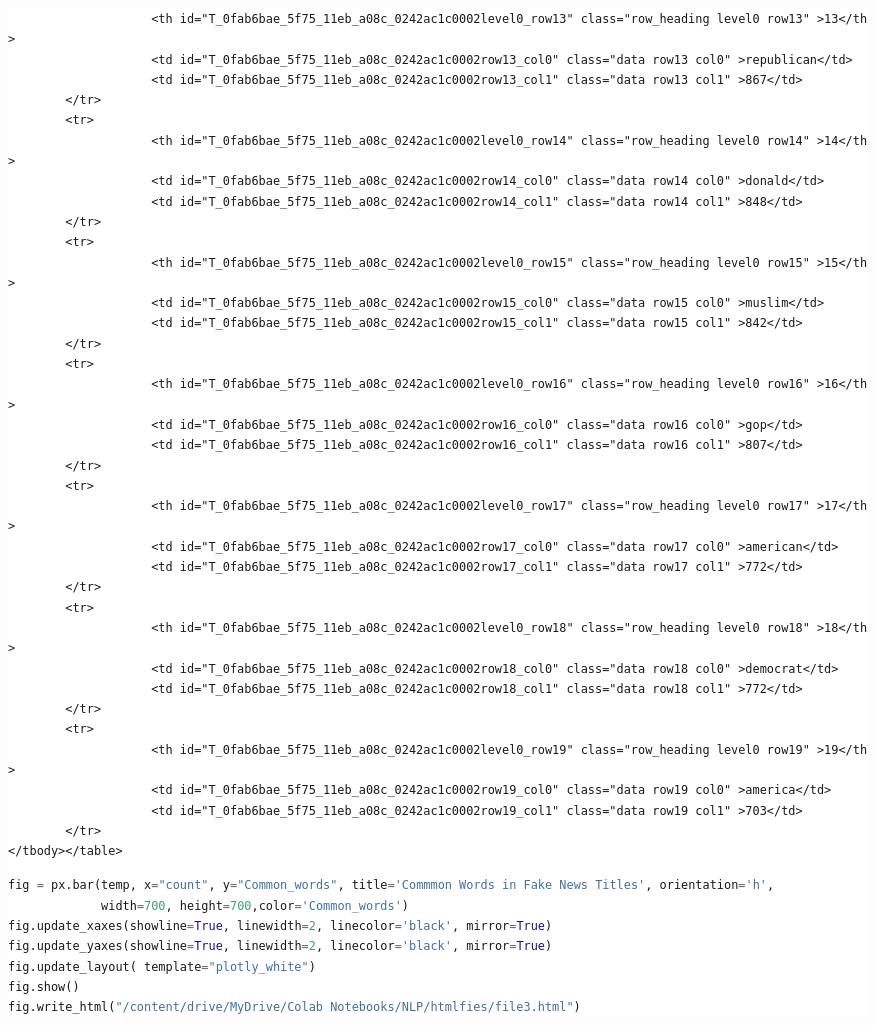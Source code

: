                         <th id="T_0fab6bae_5f75_11eb_a08c_0242ac1c0002level0_row13" class="row_heading level0 row13" >13</th>
                        <td id="T_0fab6bae_5f75_11eb_a08c_0242ac1c0002row13_col0" class="data row13 col0" >republican</td>
                        <td id="T_0fab6bae_5f75_11eb_a08c_0242ac1c0002row13_col1" class="data row13 col1" >867</td>
            </tr>
            <tr>
                        <th id="T_0fab6bae_5f75_11eb_a08c_0242ac1c0002level0_row14" class="row_heading level0 row14" >14</th>
                        <td id="T_0fab6bae_5f75_11eb_a08c_0242ac1c0002row14_col0" class="data row14 col0" >donald</td>
                        <td id="T_0fab6bae_5f75_11eb_a08c_0242ac1c0002row14_col1" class="data row14 col1" >848</td>
            </tr>
            <tr>
                        <th id="T_0fab6bae_5f75_11eb_a08c_0242ac1c0002level0_row15" class="row_heading level0 row15" >15</th>
                        <td id="T_0fab6bae_5f75_11eb_a08c_0242ac1c0002row15_col0" class="data row15 col0" >muslim</td>
                        <td id="T_0fab6bae_5f75_11eb_a08c_0242ac1c0002row15_col1" class="data row15 col1" >842</td>
            </tr>
            <tr>
                        <th id="T_0fab6bae_5f75_11eb_a08c_0242ac1c0002level0_row16" class="row_heading level0 row16" >16</th>
                        <td id="T_0fab6bae_5f75_11eb_a08c_0242ac1c0002row16_col0" class="data row16 col0" >gop</td>
                        <td id="T_0fab6bae_5f75_11eb_a08c_0242ac1c0002row16_col1" class="data row16 col1" >807</td>
            </tr>
            <tr>
                        <th id="T_0fab6bae_5f75_11eb_a08c_0242ac1c0002level0_row17" class="row_heading level0 row17" >17</th>
                        <td id="T_0fab6bae_5f75_11eb_a08c_0242ac1c0002row17_col0" class="data row17 col0" >american</td>
                        <td id="T_0fab6bae_5f75_11eb_a08c_0242ac1c0002row17_col1" class="data row17 col1" >772</td>
            </tr>
            <tr>
                        <th id="T_0fab6bae_5f75_11eb_a08c_0242ac1c0002level0_row18" class="row_heading level0 row18" >18</th>
                        <td id="T_0fab6bae_5f75_11eb_a08c_0242ac1c0002row18_col0" class="data row18 col0" >democrat</td>
                        <td id="T_0fab6bae_5f75_11eb_a08c_0242ac1c0002row18_col1" class="data row18 col1" >772</td>
            </tr>
            <tr>
                        <th id="T_0fab6bae_5f75_11eb_a08c_0242ac1c0002level0_row19" class="row_heading level0 row19" >19</th>
                        <td id="T_0fab6bae_5f75_11eb_a08c_0242ac1c0002row19_col0" class="data row19 col0" >america</td>
                        <td id="T_0fab6bae_5f75_11eb_a08c_0242ac1c0002row19_col1" class="data row19 col1" >703</td>
            </tr>
    </tbody></table>




```python
fig = px.bar(temp, x="count", y="Common_words", title='Commmon Words in Fake News Titles', orientation='h', 
             width=700, height=700,color='Common_words')
fig.update_xaxes(showline=True, linewidth=2, linecolor='black', mirror=True)
fig.update_yaxes(showline=True, linewidth=2, linecolor='black', mirror=True)
fig.update_layout( template="plotly_white")
fig.show()
fig.write_html("/content/drive/MyDrive/Colab Notebooks/NLP/htmlfies/file3.html")
```
